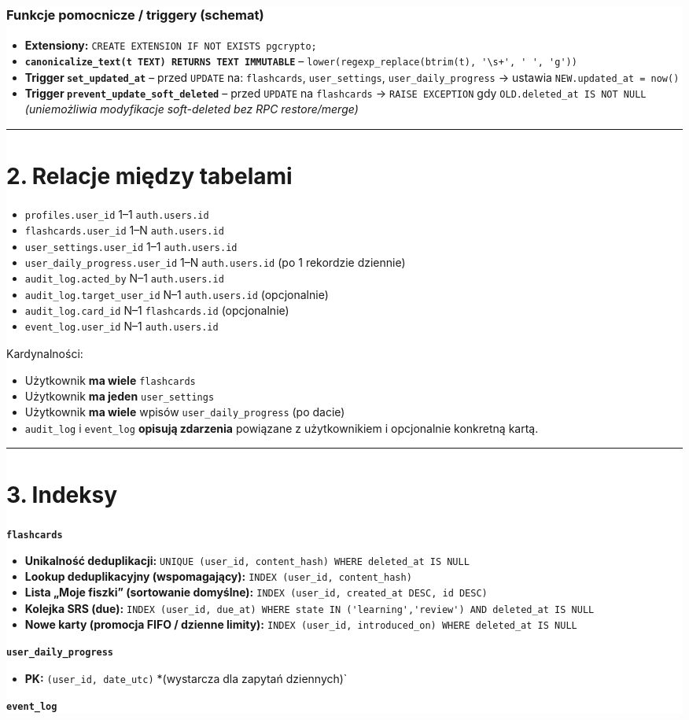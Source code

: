 ### Funkcje pomocnicze / triggery (schemat)

- **Extensiony:** `CREATE EXTENSION IF NOT EXISTS pgcrypto;`
- **`canonicalize_text(t TEXT) RETURNS TEXT IMMUTABLE`** – `lower(regexp_replace(btrim(t), '\s+', ' ', 'g'))`
- **Trigger `set_updated_at`** – przed `UPDATE` na: `flashcards`, `user_settings`, `user_daily_progress` → ustawia `NEW.updated_at = now()`
- **Trigger `prevent_update_soft_deleted`** – przed `UPDATE` na `flashcards` → `RAISE EXCEPTION` gdy `OLD.deleted_at IS NOT NULL` _(uniemożliwia modyfikacje soft-deleted bez RPC restore/merge)_

---

# 2. Relacje między tabelami

- `profiles.user_id` 1–1 `auth.users.id`
- `flashcards.user_id` 1–N `auth.users.id`
- `user_settings.user_id` 1–1 `auth.users.id`
- `user_daily_progress.user_id` 1–N `auth.users.id` (po 1 rekordzie dziennie)
- `audit_log.acted_by` N–1 `auth.users.id`
- `audit_log.target_user_id` N–1 `auth.users.id` (opcjonalnie)
- `audit_log.card_id` N–1 `flashcards.id` (opcjonalnie)
- `event_log.user_id` N–1 `auth.users.id`

Kardynalności:

- Użytkownik **ma wiele** `flashcards`
- Użytkownik **ma jeden** `user_settings`
- Użytkownik **ma wiele** wpisów `user_daily_progress` (po dacie)
- `audit_log` i `event_log` **opisują zdarzenia** powiązane z użytkownikiem i opcjonalnie konkretną kartą.

---

# 3. Indeksy

**`flashcards`**

- **Unikalność deduplikacji:**
  `UNIQUE (user_id, content_hash) WHERE deleted_at IS NULL`
- **Lookup deduplikacyjny (wspomagający):**
  `INDEX (user_id, content_hash)`
- **Lista „Moje fiszki” (sortowanie domyślne):**
  `INDEX (user_id, created_at DESC, id DESC)`
- **Kolejka SRS (due):**
  `INDEX (user_id, due_at) WHERE state IN ('learning','review') AND deleted_at IS NULL`
- **Nowe karty (promocja FIFO / dzienne limity):**
  `INDEX (user_id, introduced_on) WHERE deleted_at IS NULL`

**`user_daily_progress`**

- **PK:** `(user_id, date_utc)` \*(wystarcza dla zapytań dziennych)\`

**`event_log`**
